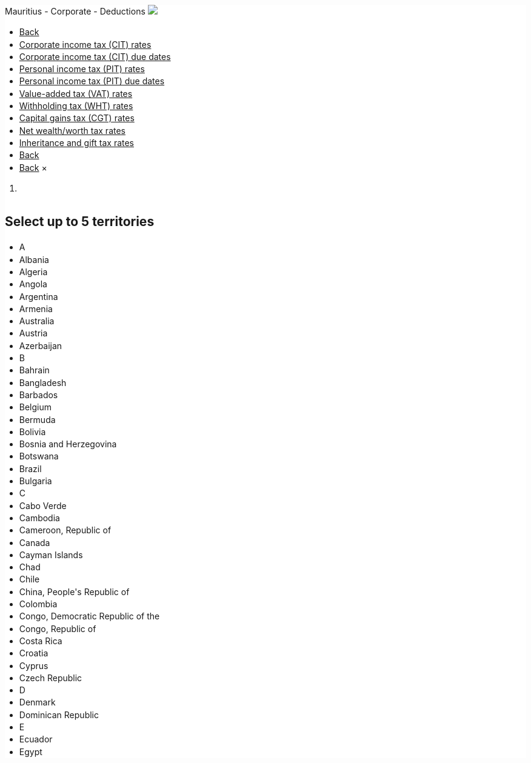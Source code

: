 Mauritius - Corporate - Deductions
[![](../../-/media/world-wide-tax-summaries/dev/new-pwclogo.ashx%3Frev=857d31d9188a45cb89c2a139fca9bbc2&revision=857d31d9-188a-45cb-89c2-a139fca9bbc2&hash=185803B13B63A76ED59B9489B23256389302FCC5)](../../index.html)
+ [Back](deductions.html#)
+ [Corporate income tax (CIT) rates](../../quick-charts/corporate-income-tax-cit-rates.html)
+ [Corporate income tax (CIT) due dates](../../quick-charts/corporate-income-tax-cit-due-dates.html)
+ [Personal income tax (PIT) rates](../../quick-charts/personal-income-tax-pit-rates.html)
+ [Personal income tax (PIT) due dates](../../quick-charts/personal-income-tax-pit-due-dates.html)
+ [Value-added tax (VAT) rates](../../quick-charts/value-added-tax-vat-rates.html)
+ [Withholding tax (WHT) rates](../../quick-charts/withholding-tax-wht-rates.html)
+ [Capital gains tax (CGT) rates](../../quick-charts/capital-gains-tax-cgt-rates.html)
+ [Net wealth/worth tax rates](../../quick-charts/net-wealth-worth-tax-rates.html)
+ [Inheritance and gift tax rates](../../quick-charts/inheritance-and-gift-tax-rates.html)
+ [Back](deductions.html#)
+ [Back](deductions.html#)
×
1.
## Select up to 5 territories
* A
* Albania
* Algeria
* Angola
* Argentina
* Armenia
* Australia
* Austria
* Azerbaijan
* B
* Bahrain
* Bangladesh
* Barbados
* Belgium
* Bermuda
* Bolivia
* Bosnia and Herzegovina
* Botswana
* Brazil
* Bulgaria
* C
* Cabo Verde
* Cambodia
* Cameroon, Republic of
* Canada
* Cayman Islands
* Chad
* Chile
* China, People's Republic of
* Colombia
* Congo, Democratic Republic of the
* Congo, Republic of
* Costa Rica
* Croatia
* Cyprus
* Czech Republic
* D
* Denmark
* Dominican Republic
* E
* Ecuador
* Egypt
